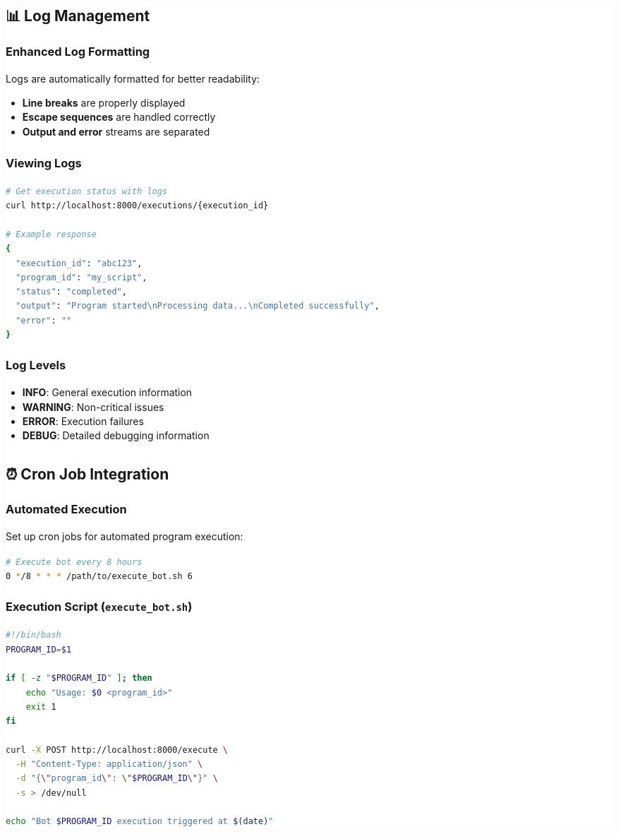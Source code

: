## 📊 Log Management

### Enhanced Log Formatting
Logs are automatically formatted for better readability:
- **Line breaks** are properly displayed
- **Escape sequences** are handled correctly
- **Output and error** streams are separated

### Viewing Logs
```bash
# Get execution status with logs
curl http://localhost:8000/executions/{execution_id}

# Example response
{
  "execution_id": "abc123",
  "program_id": "my_script",
  "status": "completed",
  "output": "Program started\nProcessing data...\nCompleted successfully",
  "error": ""
}
```

### Log Levels
- **INFO**: General execution information
- **WARNING**: Non-critical issues
- **ERROR**: Execution failures
- **DEBUG**: Detailed debugging information

## ⏰ Cron Job Integration

### Automated Execution
Set up cron jobs for automated program execution:

```bash
# Execute bot every 8 hours
0 */8 * * * /path/to/execute_bot.sh 6
```

### Execution Script (`execute_bot.sh`)
```bash
#!/bin/bash
PROGRAM_ID=$1

if [ -z "$PROGRAM_ID" ]; then
    echo "Usage: $0 <program_id>"
    exit 1
fi

curl -X POST http://localhost:8000/execute \
  -H "Content-Type: application/json" \
  -d "{\"program_id\": \"$PROGRAM_ID\"}" \
  -s > /dev/null

echo "Bot $PROGRAM_ID execution triggered at $(date)"
```
